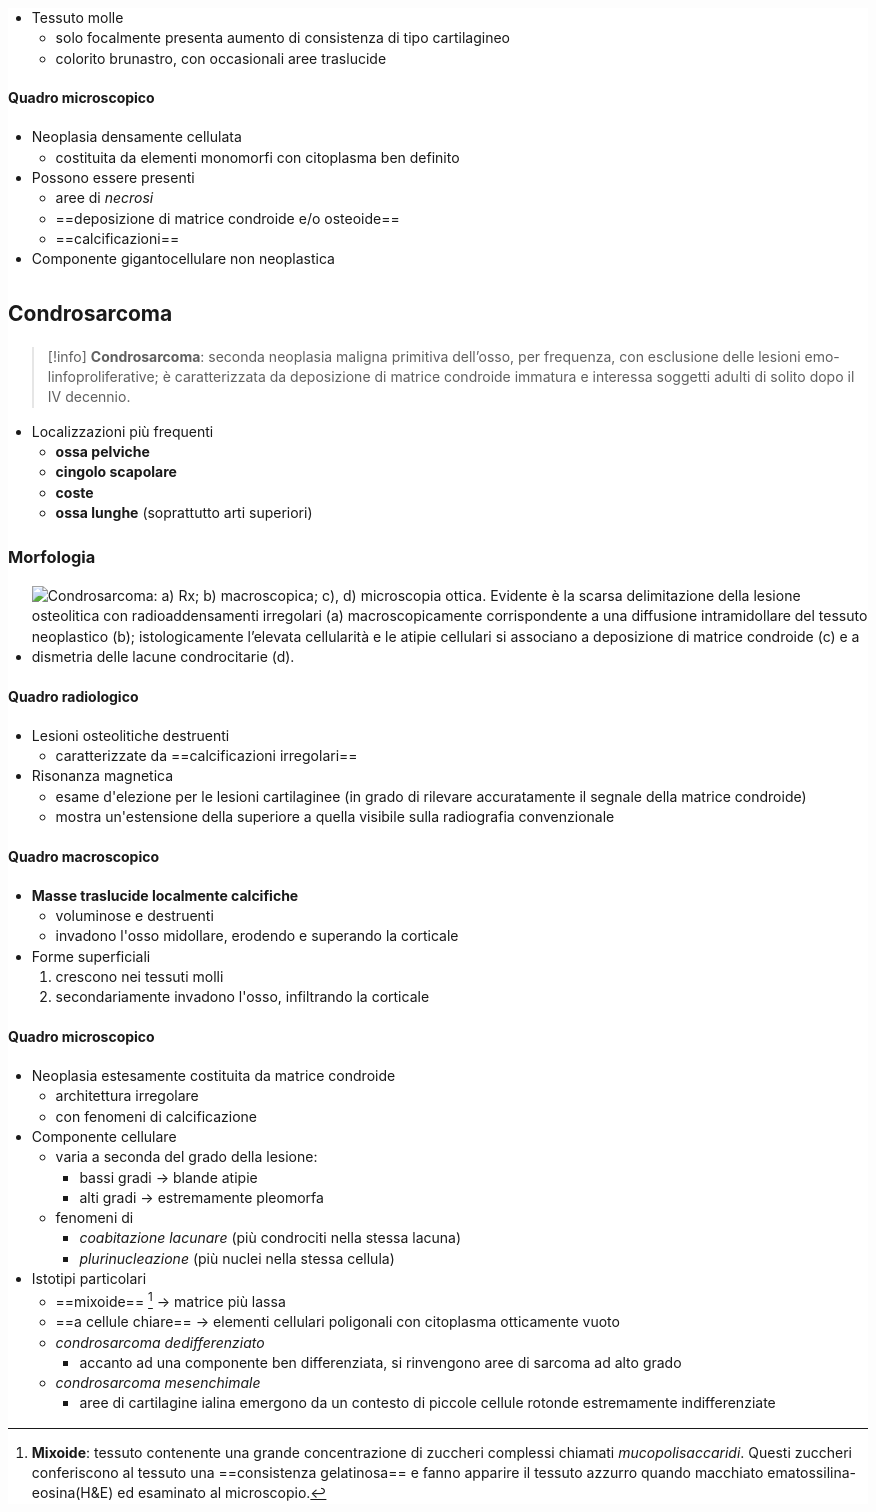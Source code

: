 - Tessuto molle
	- solo focalmente presenta aumento di consistenza di tipo cartilagineo
	- colorito brunastro, con occasionali aree traslucide
#### Quadro microscopico
- Neoplasia densamente cellulata
	- costituita da elementi monomorfi con citoplasma ben definito
- Possono essere presenti
	- aree di *necrosi*
	- ==deposizione di matrice condroide e/o osteoide==
	- ==calcificazioni==
- Componente gigantocellulare non neoplastica
## Condrosarcoma

>[!info]
>**Condrosarcoma**: seconda neoplasia maligna primitiva dell’osso, per frequenza, con esclusione delle lesioni emo-linfoproliferative; è caratterizzata da deposizione di matrice condroide immatura e interessa soggetti adulti di solito dopo il IV decennio.
- Localizzazioni più frequenti
	- **ossa pelviche**
	- **cingolo scapolare**
	- **coste**
	- **ossa lunghe** (soprattutto arti superiori)
### Morfologia
- ![Condrosarcoma: a) Rx; b) macroscopica; c), d) microscopia ottica. Evidente è la scarsa delimitazione della lesione osteolitica con radioaddensamenti irregolari (a) macroscopicamente corrispondente a una diffusione intramidollare del tessuto neoplastico (b); istologicamente l’elevata cellularità e le atipie cellulari si associano a deposizione di matrice condroide (c) e a dismetria delle lacune condrocitarie (d).](https://i.imgur.com/0l42efC.png)
#### Quadro radiologico
- Lesioni osteolitiche destruenti
	- caratterizzate da ==calcificazioni irregolari==
- Risonanza magnetica
	- esame d'elezione per le lesioni cartilaginee (in grado di rilevare accuratamente il segnale della matrice condroide)
	- mostra un'estensione della superiore a quella visibile sulla radiografia convenzionale
#### Quadro macroscopico
- **Masse traslucide localmente calcifiche**
	- voluminose e destruenti
	- invadono l'osso midollare, erodendo e superando la corticale
- Forme superficiali
	1. crescono nei tessuti molli
	2. secondariamente invadono l'osso, infiltrando la corticale
#### Quadro microscopico
- Neoplasia estesamente costituita da matrice condroide
	- architettura irregolare
	- con fenomeni di calcificazione
- Componente cellulare
	- varia a seconda del grado della lesione:
		- bassi gradi → blande atipie
		- alti gradi → estremamente pleomorfa
	- fenomeni di
		- *coabitazione lacunare* (più condrociti nella stessa lacuna)
		- *plurinucleazione* (più nuclei nella stessa cellula)
- Istotipi particolari
	- ==mixoide== [^1] → matrice più lassa
	- ==a cellule chiare== → elementi cellulari poligonali con citoplasma otticamente vuoto
	- *condrosarcoma dedifferenziato*
		- accanto ad una componente ben differenziata, si rinvengono aree di sarcoma ad alto grado
	- *condrosarcoma mesenchimale*
		- aree di cartilagine ialina emergono da un contesto di piccole cellule rotonde estremamente indifferenziate

[^1]: **Mixoide**: tessuto contenente una grande concentrazione di zuccheri complessi chiamati *mucopolisaccaridi*. Questi zuccheri conferiscono al tessuto una ==consistenza gelatinosa== e fanno apparire il tessuto azzurro quando macchiato ematossilina-eosina(H&E) ed esaminato al microscopio.